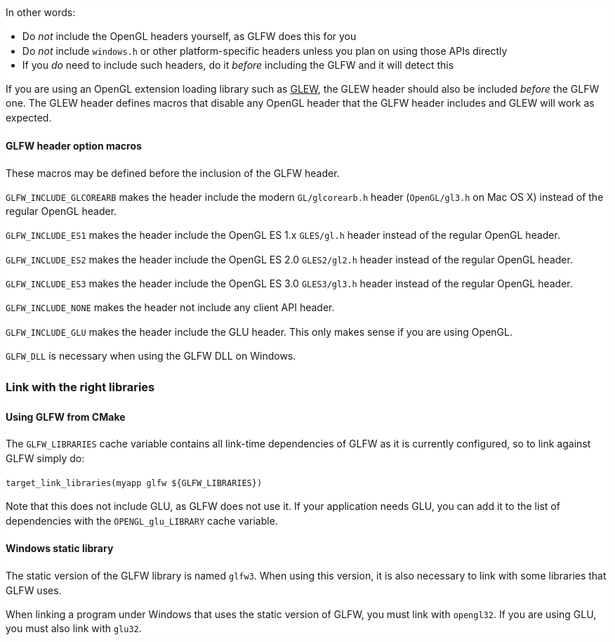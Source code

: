 In other words:

 * Do *not* include the OpenGL headers yourself, as GLFW does this for you
 * Do *not* include `windows.h` or other platform-specific headers unless you
   plan on using those APIs directly
 * If you *do* need to include such headers, do it *before* including
   the GLFW and it will detect this

If you are using an OpenGL extension loading library such as
[GLEW](http://glew.sourceforge.net/), the GLEW header should also be included
*before* the GLFW one.  The GLEW header defines macros that disable any OpenGL
header that the GLFW header includes and GLEW will work as expected.

#### GLFW header option macros

These macros may be defined before the inclusion of the GLFW header.

`GLFW_INCLUDE_GLCOREARB` makes the header include the modern `GL/glcorearb.h`
header (`OpenGL/gl3.h` on Mac OS X) instead of the regular OpenGL header.

`GLFW_INCLUDE_ES1` makes the header include the OpenGL ES 1.x `GLES/gl.h` header
instead of the regular OpenGL header.

`GLFW_INCLUDE_ES2` makes the header include the OpenGL ES 2.0 `GLES2/gl2.h`
header instead of the regular OpenGL header.

`GLFW_INCLUDE_ES3` makes the header include the OpenGL ES 3.0 `GLES3/gl3.h`
header instead of the regular OpenGL header.

`GLFW_INCLUDE_NONE` makes the header not include any client API header.

`GLFW_INCLUDE_GLU` makes the header include the GLU header.  This only makes
sense if you are using OpenGL.

`GLFW_DLL` is necessary when using the GLFW DLL on Windows.


### Link with the right libraries


#### Using GLFW from CMake

The `GLFW_LIBRARIES` cache variable contains all link-time dependencies of GLFW
as it is currently configured, so to link against GLFW simply do:

    target_link_libraries(myapp glfw ${GLFW_LIBRARIES})

Note that this does not include GLU, as GLFW does not use it.  If your
application needs GLU, you can add it to the list of dependencies with the
`OPENGL_glu_LIBRARY` cache variable.


#### Windows static library

The static version of the GLFW library is named `glfw3`.  When using this
version, it is also necessary to link with some libraries that GLFW uses.

When linking a program under Windows that uses the static version of GLFW, you
must link with `opengl32`.  If you are using GLU, you must also link with
`glu32`.

